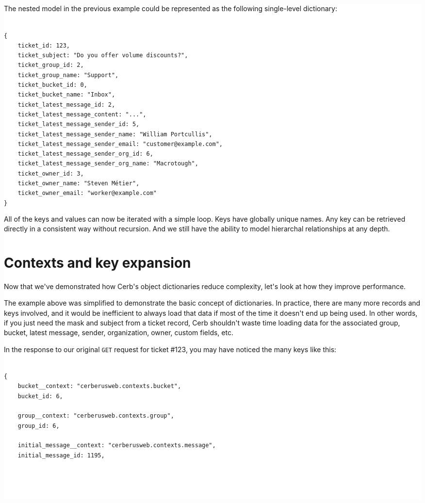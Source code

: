 The nested model in the previous example could be represented as the following single-level dictionary:

<pre>
<code class="language-json">
{
    ticket_id: 123,
    ticket_subject: "Do you offer volume discounts?",
    ticket_group_id: 2,
    ticket_group_name: "Support",
    ticket_bucket_id: 0,
    ticket_bucket_name: "Inbox",
    ticket_latest_message_id: 2,
    ticket_latest_message_content: "...",
    ticket_latest_message_sender_id: 5,
    ticket_latest_message_sender_name: "William Portcullis",
    ticket_latest_message_sender_email: "customer@example.com",
    ticket_latest_message_sender_org_id: 6,
    ticket_latest_message_sender_org_name: "Macrotough",
    ticket_owner_id: 3,
    ticket_owner_name: "Steven Métier",
    ticket_owner_email: "worker@example.com"
}</code>
</pre>

All of the keys and values can now be iterated with a simple loop.  Keys have globally unique names.  Any key can be retrieved directly in a consistent way without recursion.  And we still have the ability to model hierarchal relationships at any depth.

# Contexts and key expansion

Now that we've demonstrated how Cerb's object dictionaries reduce complexity, let's look at how they improve performance.

The example above was simplified to demonstrate the basic concept of dictionaries.  In practice, there are many more records and keys involved, and it would be inefficient to always load that data if most of the time it doesn't end up being used.  In other words, if you just need the mask and subject from a ticket record, Cerb shouldn't waste time loading data for the associated group, bucket, latest message, sender, organization, owner, custom fields, etc.

In the response to our original `GET` request for ticket #123, you may have noticed the many keys like this:

<pre>
<code class="language-json">
{
    bucket__context: "cerberusweb.contexts.bucket",
    bucket_id: 6,

    group__context: "cerberusweb.contexts.group",
    group_id: 6,

    initial_message__context: "cerberusweb.contexts.message",
    initial_message_id: 1195,
    
